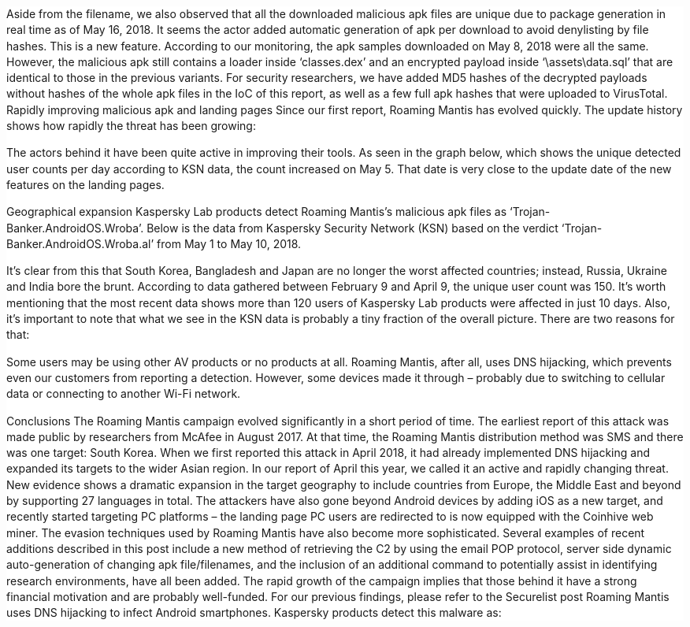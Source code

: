 Aside from the filename, we also observed that all the downloaded malicious apk files are unique due to package generation in real time as of May 16, 2018. It seems the actor added automatic generation of apk per download to avoid denylisting by file hashes. This is a new feature. According to our monitoring, the apk samples downloaded on May 8, 2018 were all the same.
However, the malicious apk still contains a loader inside ‘classes.dex’ and an encrypted payload inside ‘\assets\data.sql’ that are identical to those in the previous variants. For security researchers, we have added MD5 hashes of the decrypted payloads without hashes of the whole apk files in the IoC of this report, as well as a few full apk hashes that were uploaded to VirusTotal.
Rapidly improving malicious apk and landing pages
Since our first report, Roaming Mantis has evolved quickly. The update history shows how rapidly the threat has been growing: 

The actors behind it have been quite active in improving their tools. As seen in the graph below, which shows the unique detected user counts per day according to KSN data, the count increased on May 5. That date is very close to the update date of the new features on the landing pages. 

Geographical expansion
Kaspersky Lab products detect Roaming Mantis’s malicious apk files as ‘Trojan-Banker.AndroidOS.Wroba’. Below is the data from Kaspersky Security Network (KSN) based on the verdict ‘Trojan-Banker.AndroidOS.Wroba.al’ from May 1 to May 10, 2018. 

It’s clear from this that South Korea, Bangladesh and Japan are no longer the worst affected countries; instead, Russia, Ukraine and India bore the brunt. According to data gathered between February 9 and April 9, the unique user count was 150. It’s worth mentioning that the most recent data shows more than 120 users of Kaspersky Lab products were affected in just 10 days.
Also, it’s important to note that what we see in the KSN data is probably a tiny fraction of the overall picture. There are two reasons for that:

Some users may be using other AV products or no products at all.
Roaming Mantis, after all, uses DNS hijacking, which prevents even our customers from reporting a detection. However, some devices made it through – probably due to switching to cellular data or connecting to another Wi-Fi network.

Conclusions
The Roaming Mantis campaign evolved significantly in a short period of time. The earliest report of this attack was made public by researchers from McAfee in August 2017. At that time, the Roaming Mantis distribution method was SMS and there was one target: South Korea. When we first reported this attack in April 2018, it had already implemented DNS hijacking and expanded its targets to the wider Asian region.
In our report of April this year, we called it an active and rapidly changing threat. New evidence shows a dramatic expansion in the target geography to include countries from Europe, the Middle East and beyond by supporting 27 languages in total. The attackers have also gone beyond Android devices by adding iOS as a new target, and recently started targeting PC platforms – the landing page PC users are redirected to is now equipped with the Coinhive web miner.
The evasion techniques used by Roaming Mantis have also become more sophisticated. Several examples of recent additions described in this post include a new method of retrieving the C2 by using the email POP protocol, server side dynamic auto-generation of changing apk file/filenames, and the inclusion of an additional command to potentially assist in identifying research environments, have all been added.
The rapid growth of the campaign implies that those behind it have a strong financial motivation and are probably well-funded. 
For our previous findings, please refer to the Securelist post Roaming Mantis uses DNS hijacking to infect Android smartphones.
Kaspersky products detect this malware as:
